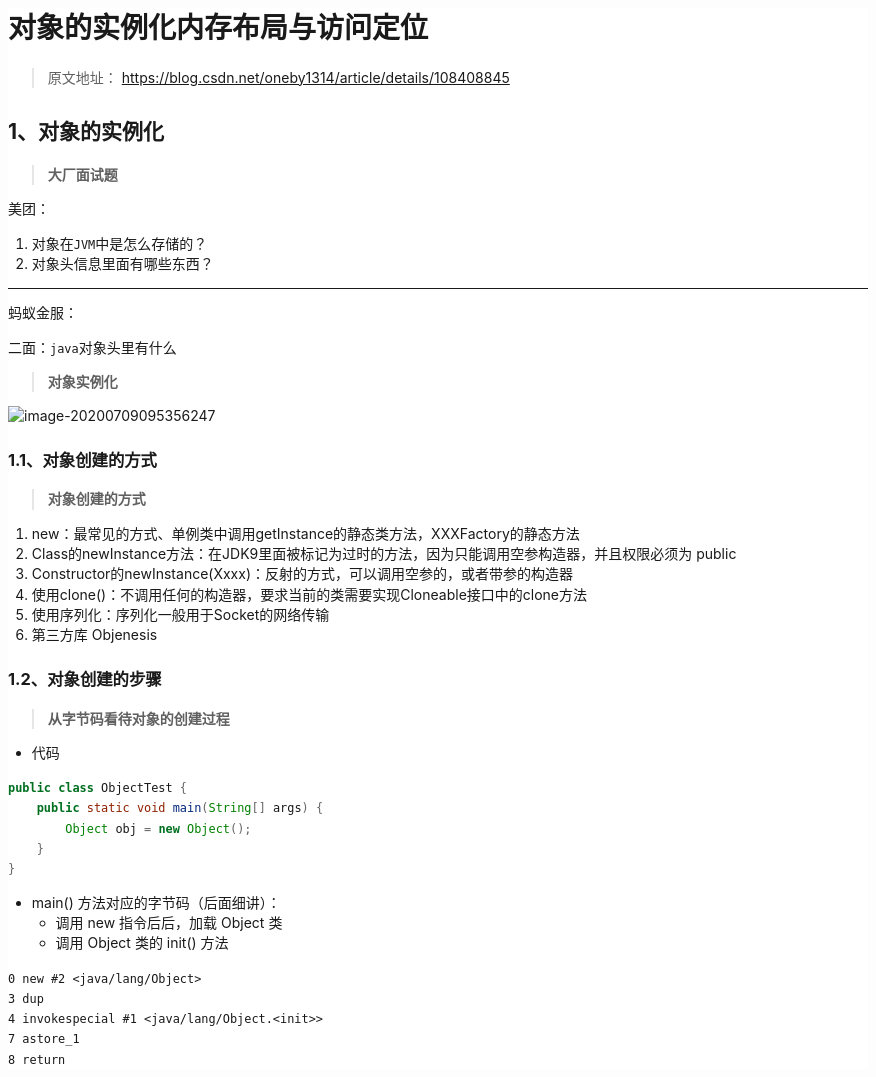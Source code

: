 # 对象的实例化内存布局与访问定位

> 原文地址： https://blog.csdn.net/oneby1314/article/details/108408845

## 1、对象的实例化

> **大厂面试题**

美团：

1. 对象在`JVM`中是怎么存储的？
2. 对象头信息里面有哪些东西？

------

蚂蚁金服：

二面：`java`对象头里有什么

> **对象实例化**

![image-20200709095356247](https://gitee.com/nfLJ/Pic/raw/master/jvm/20201230163212.png)

### 1.1、对象创建的方式

> **对象创建的方式**

1. new：最常见的方式、单例类中调用getInstance的静态类方法，XXXFactory的静态方法
2. Class的newInstance方法：在JDK9里面被标记为过时的方法，因为只能调用空参构造器，并且权限必须为 public
3. Constructor的newInstance(Xxxx)：反射的方式，可以调用空参的，或者带参的构造器
4. 使用clone()：不调用任何的构造器，要求当前的类需要实现Cloneable接口中的clone方法
5. 使用序列化：序列化一般用于Socket的网络传输
6. 第三方库 Objenesis

### 1.2、对象创建的步骤

> **从字节码看待对象的创建过程**

- 代码

```java
public class ObjectTest {
    public static void main(String[] args) {
        Object obj = new Object();
    }
}
```

- main() 方法对应的字节码（后面细讲）：
  - 调用 new 指令后后，加载 Object 类
  - 调用 Object 类的 init() 方法

```
0 new #2 <java/lang/Object>
3 dup
4 invokespecial #1 <java/lang/Object.<init>>
7 astore_1
8 return
```
